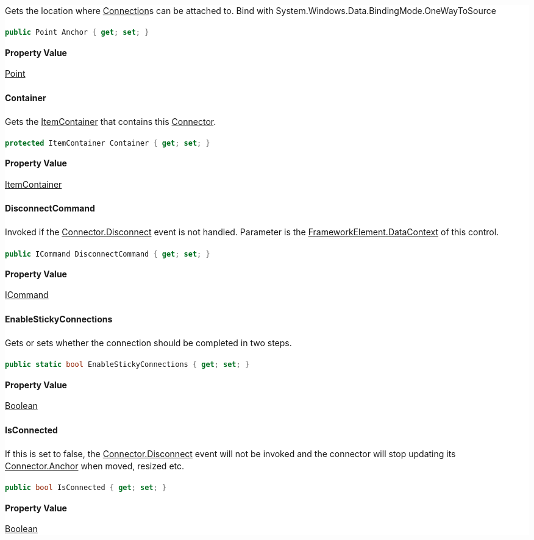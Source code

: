 Gets the location where [Connection](#connection-class)s can be attached to.
Bind with System.Windows.Data.BindingMode.OneWayToSource

```csharp
public Point Anchor { get; set; }
```

**Property Value**

[Point](https://docs.microsoft.com/en-us/dotnet/api/System.Windows.Point)

#### Container

Gets the [ItemContainer](#itemcontainer-class) that contains this [Connector](#connector-class).

```csharp
protected ItemContainer Container { get; set; }
```

**Property Value**

[ItemContainer](#itemcontainer-class)

#### DisconnectCommand

Invoked if the [Connector.Disconnect](#connector-class#disconnect) event is not handled.
Parameter is the [FrameworkElement.DataContext](https://docs.microsoft.com/en-us/dotnet/api/System.Windows.FrameworkElement.datacontext) of this control.

```csharp
public ICommand DisconnectCommand { get; set; }
```

**Property Value**

[ICommand](https://docs.microsoft.com/en-us/dotnet/api/System.Windows.Input.ICommand)

#### EnableStickyConnections

Gets or sets whether the connection should be completed in two steps.

```csharp
public static bool EnableStickyConnections { get; set; }
```

**Property Value**

[Boolean](https://docs.microsoft.com/en-us/dotnet/api/System.Boolean)

#### IsConnected

If this is set to false, the [Connector.Disconnect](#connector-class#disconnect) event will not be invoked and the connector will stop updating its [Connector.Anchor](#connector-class#anchor) when moved, resized etc.

```csharp
public bool IsConnected { get; set; }
```

**Property Value**

[Boolean](https://docs.microsoft.com/en-us/dotnet/api/System.Boolean)
